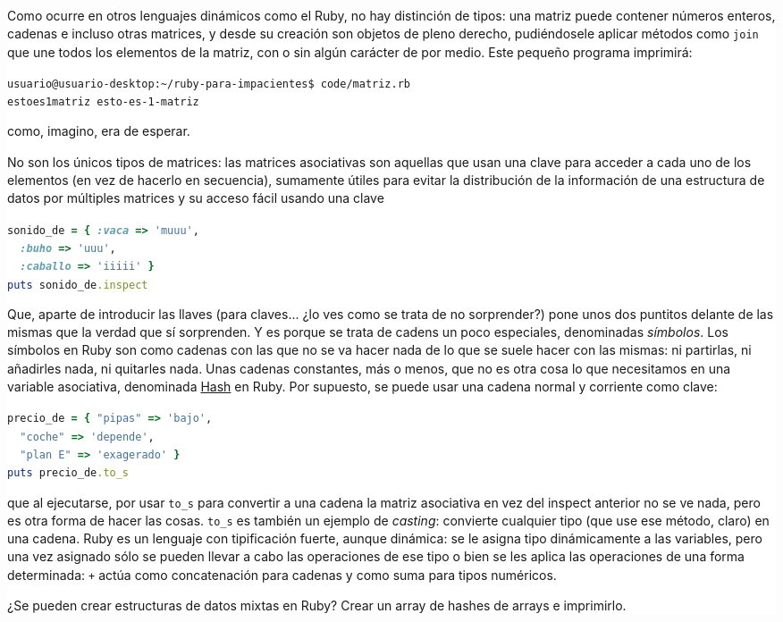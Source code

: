 Como ocurre en otros lenguajes dinámicos como el Ruby, no hay
distinción de tipos: una matriz puede contener números enteros,
cadenas e incluso otras matrices, y desde su creación son objetos de
pleno derecho, pudiéndosele aplicar métodos como `join` que
une todos los elementos de la matriz, con o sin algún carácter de por
medio. Este pequeño programa imprimirá:

```shell
usuario@usuario-desktop:~/ruby-para-impacientes$ code/matriz.rb
estoes1matriz esto-es-1-matriz
```

como, imagino, era de esperar.

No son los únicos tipos de matrices: las matrices asociativas son aquellas que
usan una clave para acceder a cada uno de los elementos (en vez de hacerlo en
secuencia), sumamente útiles para evitar la distribución de la información de
una estructura de datos por múltiples matrices y su acceso fácil usando una
clave

```ruby
sonido_de = { :vaca => 'muuu',
  :buho => 'uuu',
  :caballo => 'iiiii' }
puts sonido_de.inspect
```

Que, aparte de introducir las llaves (para claves... ¿lo ves como se trata de
no sorprender?) pone unos dos puntitos delante de las mismas que la verdad que
sí sorprenden. Y es porque se trata de cadens un poco especiales, denominadas
*símbolos*. Los símbolos en Ruby son como cadenas con las que no se va hacer
nada de lo que se suele hacer con las mismas: ni partirlas, ni añadirles nada,
ni quitarles nada. Unas cadenas constantes, más o menos, que no es otra cosa lo
que necesitamos en una variable asociativa, denominada
[Hash](http://ruby-doc.org/core/classes/Hash.html) en Ruby. Por supuesto, se
puede usar una cadena normal y corriente como clave:

```ruby
precio_de = { "pipas" => 'bajo',
  "coche" => 'depende',
  "plan E" => 'exagerado' }
puts precio_de.to_s
```

que al ejecutarse, por usar `to_s` para convertir a una cadena la matriz
asociativa en vez del inspect anterior no se ve nada, pero es otra forma de
hacer las cosas. `to_s` es también un ejemplo de *casting*: convierte cualquier
tipo (que use ese método, claro) en una cadena. Ruby es un lenguaje con
tipificación fuerte, aunque dinámica: se le asigna tipo dinámicamente a las
variables, pero una vez asignado sólo se pueden llevar a cabo las operaciones
de ese tipo o bien se les aplica las operaciones de una forma determinada: `+`
actúa como concatenación para cadenas y como suma para tipos numéricos.

<div class='ejercicios' markdown="1">

¿Se pueden crear estructuras de datos mixtas en Ruby? Crear un array
de hashes de arrays e imprimirlo.
